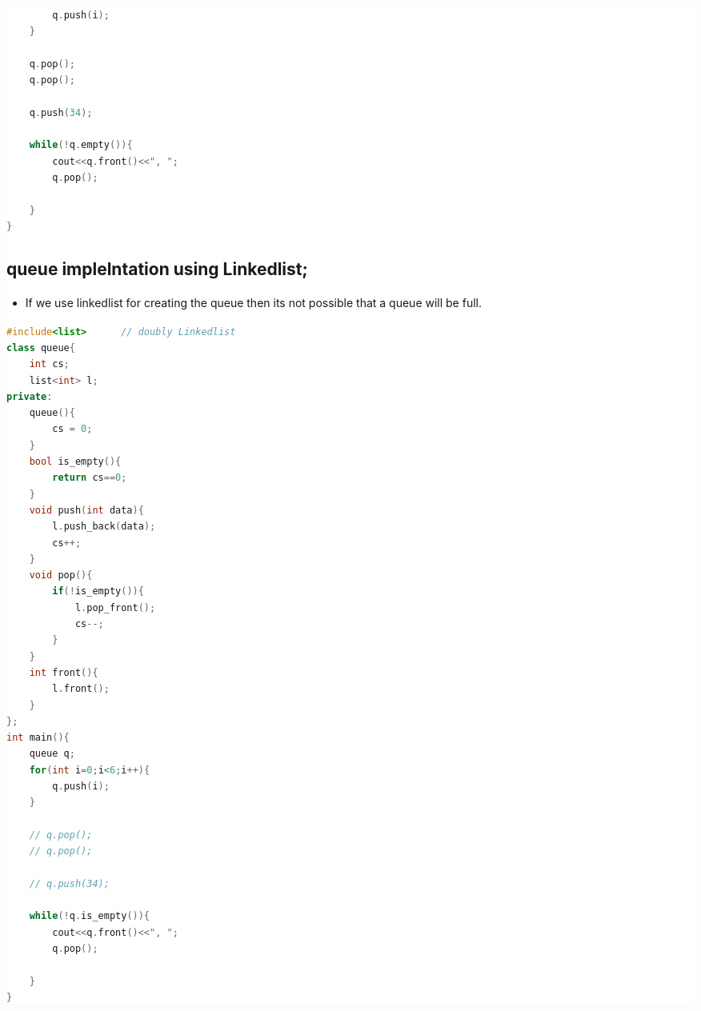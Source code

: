 ```cpp
        q.push(i);
    }

    q.pop();
    q.pop();

    q.push(34);

    while(!q.empty()){
        cout<<q.front()<<", ";
        q.pop();

    }
}
```
## queue implelntation using Linkedlist;
- If we use linkedlist for creating the queue then its not possible that a queue will be full.
```cpp
#include<list>      // doubly Linkedlist
class queue{
    int cs;
    list<int> l;
private:
    queue(){
        cs = 0;
    }
    bool is_empty(){
        return cs==0;
    }
    void push(int data){
        l.push_back(data);
        cs++;
    }
    void pop(){
        if(!is_empty()){
            l.pop_front();
            cs--;
        }
    }
    int front(){
        l.front();
    }
};
int main(){
    queue q;
    for(int i=0;i<6;i++){
        q.push(i);
    }

    // q.pop();
    // q.pop();

    // q.push(34);

    while(!q.is_empty()){
        cout<<q.front()<<", ";
        q.pop();

    }
}
```
